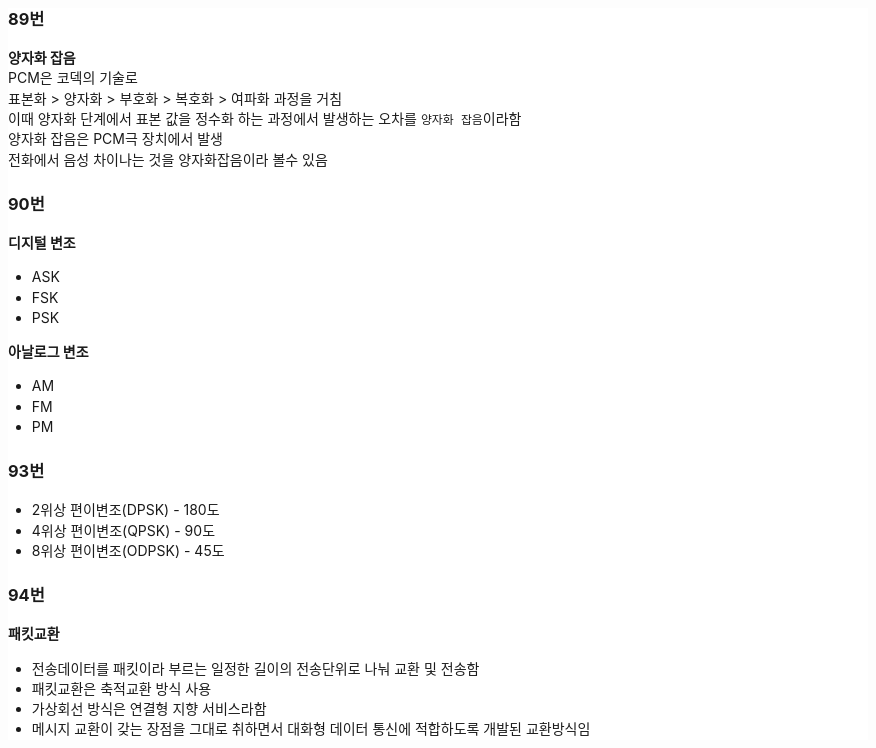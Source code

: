 ### 89번

**양자화 잡음**  
PCM은 코덱의 기술로  
표본화 > 양자화 > 부호화 > 복호화 > 여파화 과정을 거침  
이때 양자화 단계에서 표본 값을 정수화 하는 과정에서 발생하는 오차를 `양자화 잡음`이라함  
양자화 잡음은 PCM극 장치에서 발생  
전화에서 음성 차이나는 것을 양자화잡음이라 볼수 있음

### 90번

**디지털 변조**  
+ ASK
+ FSK
+ PSK

**아날로그 변조**  
+ AM
+ FM
+ PM

### 93번

+ 2위상 편이변조(DPSK) - 180도
+ 4위상 편이변조(QPSK) - 90도
+ 8위상 편이변조(ODPSK) - 45도

### 94번

**패킷교환**  
+ 전송데이터를 패킷이라 부르는 일정한 길이의 전송단위로 나눠 교환 및 전송함
+ 패킷교환은 축적교환 방식 사용
+ 가상회선 방식은 연결형 지향 서비스라함  
+ 메시지 교환이 갖는 장점을 그대로 취하면서 대화형 데이터 통신에 적합하도록 개발된 교환방식임
